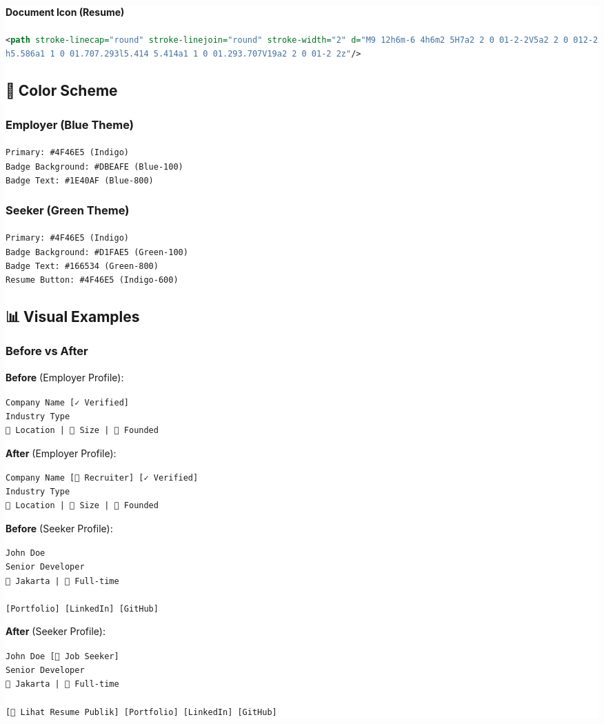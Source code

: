 #### Document Icon (Resume)
```svg
<path stroke-linecap="round" stroke-linejoin="round" stroke-width="2" d="M9 12h6m-6 4h6m2 5H7a2 2 0 01-2-2V5a2 2 0 012-2h5.586a1 1 0 01.707.293l5.414 5.414a1 1 0 01.293.707V19a2 2 0 01-2 2z"/>
```

## 🎨 Color Scheme

### Employer (Blue Theme)
```
Primary: #4F46E5 (Indigo)
Badge Background: #DBEAFE (Blue-100)
Badge Text: #1E40AF (Blue-800)
```

### Seeker (Green Theme)
```
Primary: #4F46E5 (Indigo)
Badge Background: #D1FAE5 (Green-100)
Badge Text: #166534 (Green-800)
Resume Button: #4F46E5 (Indigo-600)
```

## 📊 Visual Examples

### Before vs After

**Before** (Employer Profile):
```
Company Name [✓ Verified]
Industry Type
📍 Location | 👥 Size | 📅 Founded
```

**After** (Employer Profile):
```
Company Name [🏢 Recruiter] [✓ Verified]
Industry Type
📍 Location | 👥 Size | 📅 Founded
```

**Before** (Seeker Profile):
```
John Doe
Senior Developer
📍 Jakarta | 💼 Full-time

[Portfolio] [LinkedIn] [GitHub]
```

**After** (Seeker Profile):
```
John Doe [👥 Job Seeker]
Senior Developer
📍 Jakarta | 💼 Full-time

[📄 Lihat Resume Publik] [Portfolio] [LinkedIn] [GitHub]
```
